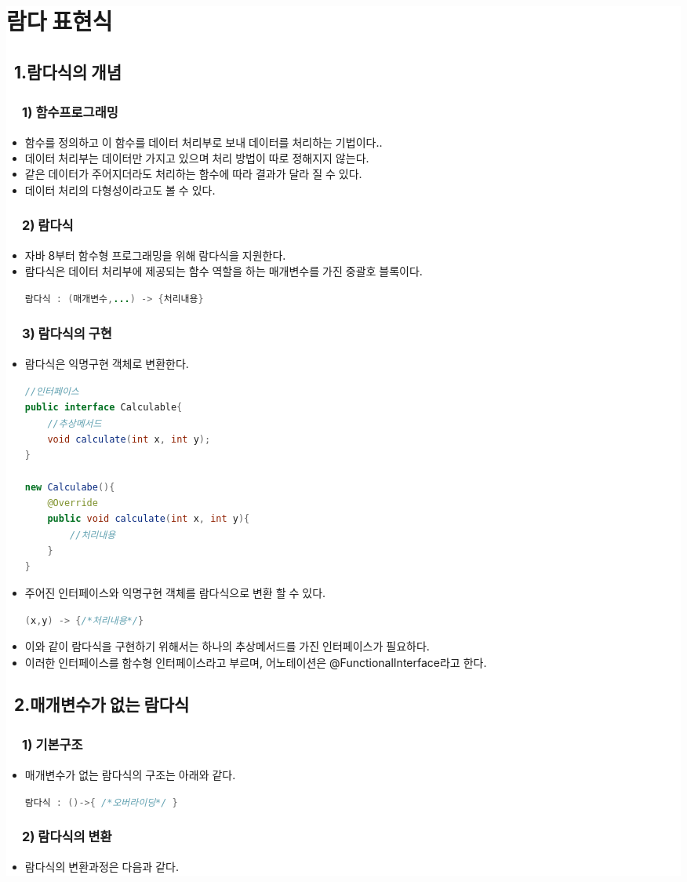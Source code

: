 <h1> 람다 표현식 </h1>
<div>
<h2 style="margin-left: 10px;"> 1.람다식의 개념 </h2>
<h3 style="margin-left: 20px;"> 1) 함수프로그래밍 </h3>
<ul>
<li> 함수를 정의하고 이 함수를 데이터 처리부로 보내 데이터를 처리하는 기법이다..</li>
<li> 데이터 처리부는 데이터만 가지고 있으며 처리 방법이 따로 정해지지 않는다.</li>
<li> 같은 데이터가 주어지더라도 처리하는 함수에 따라 결과가 달라 질 수 있다.</li>
<li> 데이터 처리의 다형성이라고도 볼 수 있다.</li>
</ul>
<h3 style="margin-left: 20px;"> 2) 람다식 </h3>
<ul>
<li> 자바 8부터 함수형 프로그래밍을 위해 람다식을 지원한다.</li>
<li> 람다식은 데이터 처리부에 제공되는 함수 역할을 하는 매개변수를 가진 중괄호 블록이다.</li>

```java
람다식 : (매개변수,...) -> {처리내용}
```
</ul>
<h3 style="margin-left: 20px;"> 3) 람다식의 구현 </h3>
<ul>
<li> 람다식은 익명구현 객체로 변환한다.</li>

```java 
//인터페이스
public interface Calculable{
    //추상메서드
    void calculate(int x, int y);
}

new Calculabe(){
    @Override
    public void calculate(int x, int y){
        //처리내용
    }
}
```
<li> 주어진 인터페이스와 익명구현 객체를 람다식으로 변환 할 수 있다.</li>

```java
(x,y) -> {/*처리내용*/}
```
<li> 이와 같이 람다식을 구현하기 위해서는 하나의 추상메서드를 가진 인터페이스가 필요하다.</li>
<li> 이러한 인터페이스를 함수형 인터페이스라고 부르며, 어노테이션은 @FunctionalInterface라고 한다.</li>
</ul>
</div>

<div>
<h2 style="margin-left: 10px;"> 2.매개변수가 없는 람다식</h2>
<h3 style="margin-left: 20px;"> 1) 기본구조 </h3>
<ul>
<li>매개변수가 없는 람다식의 구조는 아래와 같다.</li>

```java
람다식 : ()->{ /*오버라이딩*/ }
```
</ul>
<h3 style="margin-left: 20px;"> 2) 람다식의 변환 </h3>
<ul>
<li>람다식의 변환과정은 다음과 같다.</li>
